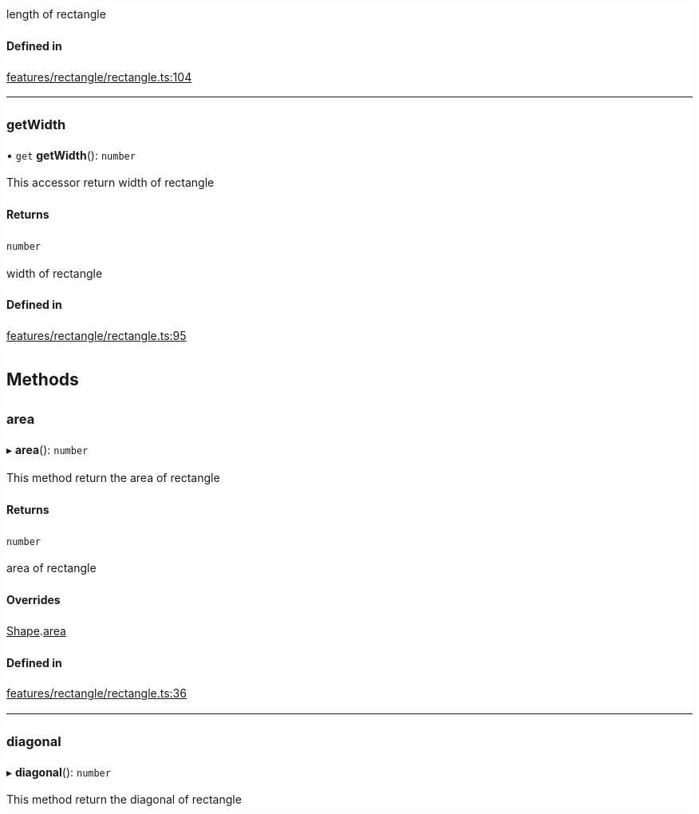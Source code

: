 length of rectangle

#### Defined in

[features/rectangle/rectangle.ts:104](https://github.com/antonnik15/figures-library/blob/e700ee6/src/features/rectangle/rectangle.ts#L104)

___

### getWidth

• `get` **getWidth**(): `number`

This accessor return width of rectangle

#### Returns

`number`

width of rectangle

#### Defined in

[features/rectangle/rectangle.ts:95](https://github.com/antonnik15/figures-library/blob/e700ee6/src/features/rectangle/rectangle.ts#L95)

## Methods

### area

▸ **area**(): `number`

This method return the area of rectangle

#### Returns

`number`

area of rectangle

#### Overrides

[Shape](Shape.md).[area](Shape.md#area)

#### Defined in

[features/rectangle/rectangle.ts:36](https://github.com/antonnik15/figures-library/blob/e700ee6/src/features/rectangle/rectangle.ts#L36)

___

### diagonal

▸ **diagonal**(): `number`

This method return the diagonal of rectangle
